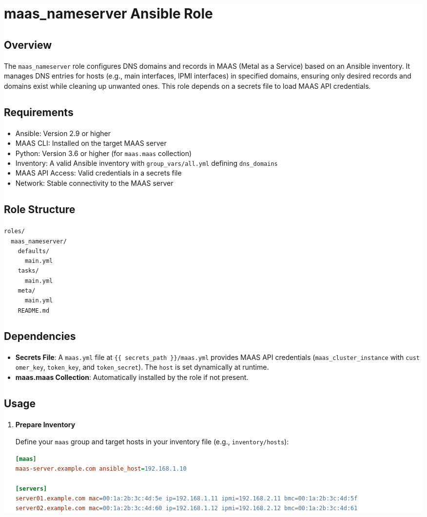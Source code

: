 # maas_nameserver Ansible Role

## Overview

The `maas_nameserver` role configures DNS domains and records in MAAS (Metal as a Service) based on an Ansible inventory. It manages DNS entries for hosts (e.g., main interfaces, IPMI interfaces) in specified domains, ensuring only desired records and domains exist while cleaning up unwanted ones. This role depends on a secrets file to load MAAS API credentials.

## Requirements

- Ansible: Version 2.9 or higher
- MAAS CLI: Installed on the target MAAS server
- Python: Version 3.6 or higher (for `maas.maas` collection)
- Inventory: A valid Ansible inventory with `group_vars/all.yml` defining `dns_domains`
- MAAS API Access: Valid credentials in a secrets file
- Network: Stable connectivity to the MAAS server

## Role Structure

```
roles/
  maas_nameserver/
    defaults/
      main.yml
    tasks/
      main.yml
    meta/
      main.yml
    README.md
```

## Dependencies

- **Secrets File**: A `maas.yml` file at `{{ secrets_path }}/maas.yml` provides MAAS API credentials (`maas_cluster_instance` with `customer_key`, `token_key`, and `token_secret`). The `host` is set dynamically at runtime.
- **maas.maas Collection**: Automatically installed by the role if not present.

## Usage

1. **Prepare Inventory**

   Define your `maas` group and target hosts in your inventory file (e.g., `inventory/hosts`):

   ```ini
   [maas]
   maas-server.example.com ansible_host=192.168.1.10

   [servers]
   server01.example.com mac=00:1a:2b:3c:4d:5e ip=192.168.1.11 ipmi=192.168.2.11 bmc=00:1a:2b:3c:4d:5f
   server02.example.com mac=00:1a:2b:3c:4d:60 ip=192.168.1.12 ipmi=192.168.2.12 bmc=00:1a:2b:3c:4d:61
   ```
